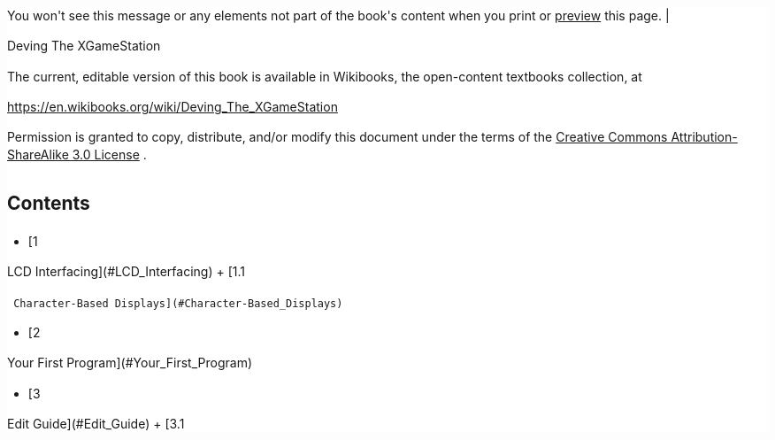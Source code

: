  You won't see this message or any elements not part of the book's content when you print or
 [preview](https://en.wikibooks.org/w/index.php?title=Deving_The_XGameStation/Printable_version&printable=yes) 
 this page.
  |




  





 Deving The XGameStation
 



 The current, editable version of this book is available in Wikibooks, the open-content textbooks collection, at
   


<https://en.wikibooks.org/wiki/Deving_The_XGameStation>





 Permission is granted to copy, distribute, and/or modify this document under the terms of the
 [Creative Commons Attribution-ShareAlike 3.0 License](/wiki/Wikibooks:Creative_Commons_Attribution-ShareAlike_3.0_Unported_License "Wikibooks:Creative Commons Attribution-ShareAlike 3.0 Unported License") 
 .
 





 Contents
----------







* [1
 

 LCD Interfacing](#LCD_Interfacing)
	+ [1.1
	 
	
	 Character-Based Displays](#Character-Based_Displays)
* [2
 

 Your First Program](#Your_First_Program)
* [3
 

 Edit Guide](#Edit_Guide)
	+ [3.1
	 
	